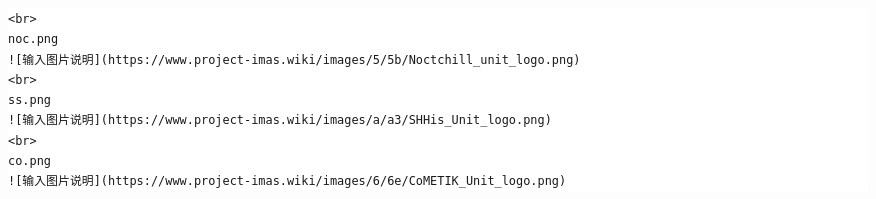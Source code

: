 ```
<br>
noc.png
![输入图片说明](https://www.project-imas.wiki/images/5/5b/Noctchill_unit_logo.png)
<br>
ss.png
![输入图片说明](https://www.project-imas.wiki/images/a/a3/SHHis_Unit_logo.png)
<br>
co.png
![输入图片说明](https://www.project-imas.wiki/images/6/6e/CoMETIK_Unit_logo.png)
